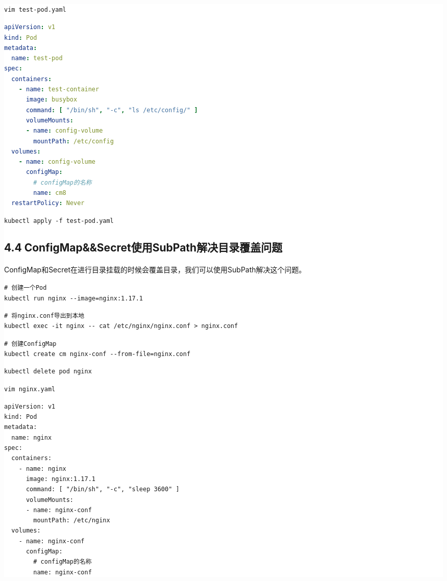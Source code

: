 ```shell
```
```shell
vim test-pod.yaml
```
```yaml
apiVersion: v1
kind: Pod
metadata:
  name: test-pod
spec:
  containers:
    - name: test-container
      image: busybox
      command: [ "/bin/sh", "-c", "ls /etc/config/" ]
      volumeMounts:
      - name: config-volume
        mountPath: /etc/config
  volumes:
    - name: config-volume
      configMap:
        # configMap的名称
        name: cm8
  restartPolicy: Never
```
```shell
kubectl apply -f test-pod.yaml
```
## 4.4 ConfigMap&&Secret使用SubPath解决目录覆盖问题
ConfigMap和Secret在进行目录挂载的时候会覆盖目录，我们可以使用SubPath解决这个问题。
```shell
# 创建一个Pod
kubectl run nginx --image=nginx:1.17.1
```
```shell
# 将nginx.conf导出到本地
kubectl exec -it nginx -- cat /etc/nginx/nginx.conf > nginx.conf
```
```shell
# 创建ConfigMap
kubectl create cm nginx-conf --from-file=nginx.conf
```
```shell
kubectl delete pod nginx
```
```shell
vim nginx.yaml
```
```shell
apiVersion: v1
kind: Pod
metadata:
  name: nginx
spec:
  containers:
    - name: nginx
      image: nginx:1.17.1
      command: [ "/bin/sh", "-c", "sleep 3600" ]
      volumeMounts:
      - name: nginx-conf
        mountPath: /etc/nginx
  volumes:
    - name: nginx-conf
      configMap:
        # configMap的名称
        name: nginx-conf
```
